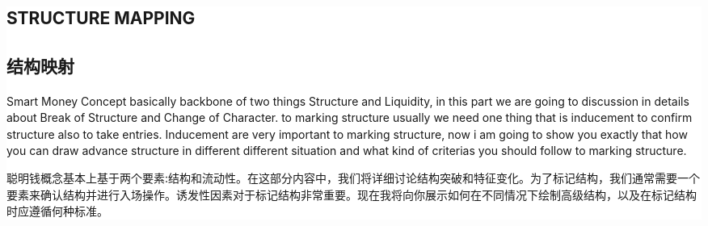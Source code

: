 ## STRUCTURE MAPPING

## 结构映射

Smart Money Concept basically backbone of two things Structure and Liquidity, in this part we are going to discussion in details about Break of Structure and Change of Character. to marking structure usually we need one thing that is inducement to confirm structure also to take entries. Inducement are very important to marking structure, now i am going to show you exactly that how you can draw advance structure in different different situation and what kind of criterias you should follow to marking structure.

聪明钱概念基本上基于两个要素:结构和流动性。在这部分内容中，我们将详细讨论结构突破和特征变化。为了标记结构，我们通常需要一个要素来确认结构并进行入场操作。诱发性因素对于标记结构非常重要。现在我将向你展示如何在不同情况下绘制高级结构，以及在标记结构时应遵循何种标准。
